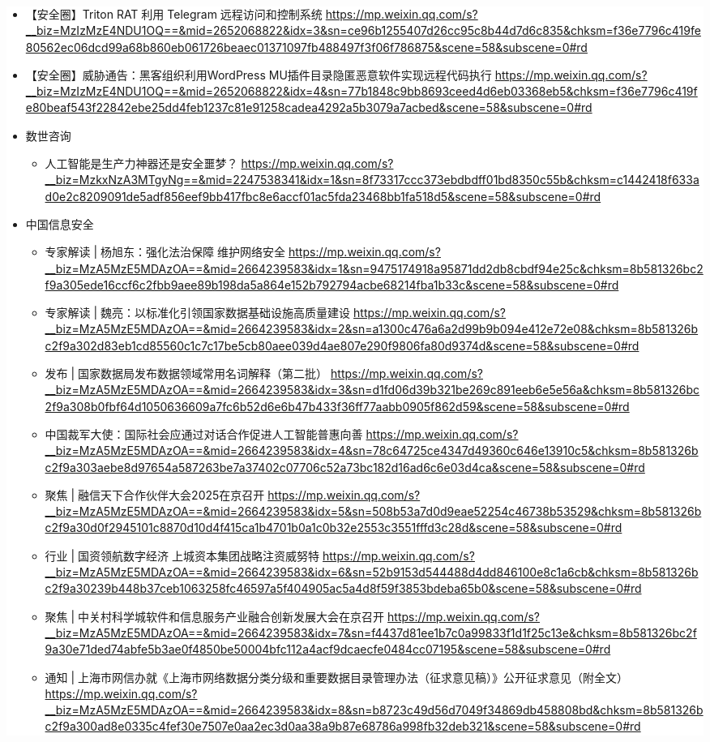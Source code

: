   - 【安全圈】Triton RAT 利用 Telegram 远程访问和控制系统
https://mp.weixin.qq.com/s?__biz=MzIzMzE4NDU1OQ==&mid=2652068822&idx=3&sn=ce96b1255407d26cc95c8b44d7d6c835&chksm=f36e7796c419fe80562ec06dcd99a68b860eb061726beaec01371097fb488497f3f06f786875&scene=58&subscene=0#rd

  - 【安全圈】威胁通告：黑客组织利用WordPress MU插件目录隐匿恶意软件实现远程代码执行
https://mp.weixin.qq.com/s?__biz=MzIzMzE4NDU1OQ==&mid=2652068822&idx=4&sn=77b1848c9bb8693ceed4d6eb03368eb5&chksm=f36e7796c419fe80beaf543f22842ebe25dd4feb1237c81e91258cadea4292a5b3079a7acbed&scene=58&subscene=0#rd

- 数世咨询
  - 人工智能是生产力神器还是安全噩梦？
https://mp.weixin.qq.com/s?__biz=MzkxNzA3MTgyNg==&mid=2247538341&idx=1&sn=8f73317ccc373ebdbdff01bd8350c55b&chksm=c1442418f633ad0e2c8209091de5adf856eef9bb417fbc8e6accf01ac5fda23468bb1fa518d5&scene=58&subscene=0#rd

- 中国信息安全
  - 专家解读 | 杨旭东：强化法治保障 维护网络安全
https://mp.weixin.qq.com/s?__biz=MzA5MzE5MDAzOA==&mid=2664239583&idx=1&sn=9475174918a95871dd2db8cbdf94e25c&chksm=8b581326bc2f9a305ede16ccf6c2fbb9aee89b198da5a864e152b792794acbe68214fba1b33c&scene=58&subscene=0#rd

  - 专家解读 | 魏亮：以标准化引领国家数据基础设施高质量建设
https://mp.weixin.qq.com/s?__biz=MzA5MzE5MDAzOA==&mid=2664239583&idx=2&sn=a1300c476a6a2d99b9b094e412e72e08&chksm=8b581326bc2f9a302d83eb1cd85560c1c7c17be5cb80aee039d4ae807e290f9806fa80d9374d&scene=58&subscene=0#rd

  - 发布 | 国家数据局发布数据领域常用名词解释（第二批）
https://mp.weixin.qq.com/s?__biz=MzA5MzE5MDAzOA==&mid=2664239583&idx=3&sn=d1fd06d39b321be269c891eeb6e5e56a&chksm=8b581326bc2f9a308b0fbf64d1050636609a7fc6b52d6e6b47b433f36ff77aabb0905f862d59&scene=58&subscene=0#rd

  - 中国裁军大使：国际社会应通过对话合作促进人工智能普惠向善
https://mp.weixin.qq.com/s?__biz=MzA5MzE5MDAzOA==&mid=2664239583&idx=4&sn=78c64725ce4347d49360c646e13910c5&chksm=8b581326bc2f9a303aebe8d97654a587263be7a37402c07706c52a73bc182d16ad6c6e03d4ca&scene=58&subscene=0#rd

  - 聚焦 | 融信天下合作伙伴大会2025在京召开
https://mp.weixin.qq.com/s?__biz=MzA5MzE5MDAzOA==&mid=2664239583&idx=5&sn=508b53a7d0d9eae52254c46738b53529&chksm=8b581326bc2f9a30d0f2945101c8870d10d4f415ca1b4701b0a1c0b32e2553c3551fffd3c28d&scene=58&subscene=0#rd

  - 行业 | 国资领航数字经济 上城资本集团战略注资威努特
https://mp.weixin.qq.com/s?__biz=MzA5MzE5MDAzOA==&mid=2664239583&idx=6&sn=52b9153d544488d4dd846100e8c1a6cb&chksm=8b581326bc2f9a30239b448b37ceb1063258fc46597a5f404905ac5a4d8f59f3853bdeba65b0&scene=58&subscene=0#rd

  - 聚焦 | 中关村科学城软件和信息服务产业融合创新发展大会在京召开
https://mp.weixin.qq.com/s?__biz=MzA5MzE5MDAzOA==&mid=2664239583&idx=7&sn=f4437d81ee1b7c0a99833f1d1f25c13e&chksm=8b581326bc2f9a30e71ded74abfe5b3ae0f4850be50004bfc112a4acf9dcaecfe0484cc07195&scene=58&subscene=0#rd

  - 通知 | 上海市网信办就《上海市网络数据分类分级和重要数据目录管理办法（征求意见稿）》公开征求意见（附全文）
https://mp.weixin.qq.com/s?__biz=MzA5MzE5MDAzOA==&mid=2664239583&idx=8&sn=b8723c49d56d7049f34869db458808bd&chksm=8b581326bc2f9a300ad8e0335c4fef30e7507e0aa2ec3d0aa38a9b87e68786a998fb32deb321&scene=58&subscene=0#rd
